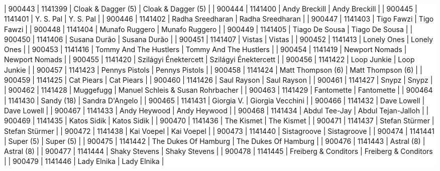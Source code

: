 | 900443 | 1141399 | Cloak & Dagger (5) | Cloak & Dagger (5) |
| 900444 | 1141400 | Andy Breckill | Andy Breckill |
| 900445 | 1141401 | Y. S. Pal | Y. S. Pal |
| 900446 | 1141402 | Radha Sreedharan | Radha Sreedharan |
| 900447 | 1141403 | Tigo Fawzi | Tigo Fawzi |
| 900448 | 1141404 | Munafo Ruggero | Munafo Ruggero |
| 900449 | 1141405 | Tiago De Sousa | Tiago De Sousa |
| 900450 | 1141406 | Susana Durão | Susana Durão |
| 900451 | 1141407 | Vistas | Vistas |
| 900452 | 1141413 | Lonely Ones | Lonely Ones |
| 900453 | 1141416 | Tommy And The Hustlers | Tommy And The Hustlers |
| 900454 | 1141419 | Newport Nomads | Newport Nomads |
| 900455 | 1141420 | Szilágyi Énektercett | Szilágyi Énektercett |
| 900456 | 1141422 | Loop Junkie | Loop Junkie |
| 900457 | 1141423 | Pennys Pistols | Pennys Pistols |
| 900458 | 1141424 | Matt Thompson (6) | Matt Thompson (6) |
| 900459 | 1141425 | Cat Piears | Cat Piears |
| 900460 | 1141426 | Saul Rayson | Saul Rayson |
| 900461 | 1141427 | Snypz | Snypz |
| 900462 | 1141428 | Muggefugg | Manuel Schleis & Susan Rohrbacher |
| 900463 | 1141429 | Fantomette | Fantomette |
| 900464 | 1141430 | Sandy (18) | Sandra D'Angelo |
| 900465 | 1141431 | Giorgia V. | Giorgia Vecchini |
| 900466 | 1141432 | Dave Lowell | Dave Lowell |
| 900467 | 1141433 | Andy Heywood | Andy Heywood |
| 900468 | 1141434 | Abdul Tee-Jay | Abdul Tejan-Jalloh |
| 900469 | 1141435 | Katos Sidik | Katos Sidik |
| 900470 | 1141436 | The Kismet | The Kismet |
| 900471 | 1141437 | Stefan Stürmer | Stefan Stürmer |
| 900472 | 1141438 | Kai Voepel | Kai Voepel |
| 900473 | 1141440 | Sistagroove | Sistagroove |
| 900474 | 1141441 | Super (5) | Super (5) |
| 900475 | 1141442 | The Dukes Of Hamburg | The Dukes Of Hamburg |
| 900476 | 1141443 | Astral (8) | Astral (8) |
| 900477 | 1141444 | Shaky Stevens | Shaky Stevens |
| 900478 | 1141445 | Freiberg & Conditors | Freiberg & Conditors |
| 900479 | 1141446 | Lady Elnika | Lady Elnika |